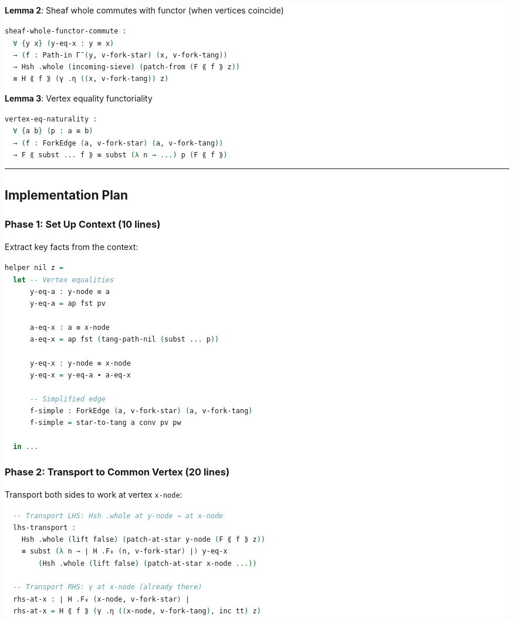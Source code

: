 **Lemma 2**: Sheaf whole commutes with functor (when vertices coincide)
```agda
sheaf-whole-functor-commute :
  ∀ {y x} (y-eq-x : y ≡ x)
  → (f : Path-in Γ̄ (y, v-fork-star) (x, v-fork-tang))
  → Hsh .whole (incoming-sieve) (patch-from (F ⟪ f ⟫ z))
  ≡ H ⟪ f ⟫ (γ .η ((x, v-fork-tang)) z)
```

**Lemma 3**: Vertex equality functoriality
```agda
vertex-eq-naturality :
  ∀ {a b} (p : a ≡ b)
  → (f : ForkEdge (a, v-fork-star) (a, v-fork-tang))
  → F ⟪ subst ... f ⟫ ≡ subst (λ n → ...) p (F ⟪ f ⟫)
```

---

## Implementation Plan

### Phase 1: Set Up Context (10 lines)

Extract key facts from the context:
```agda
helper nil z =
  let -- Vertex equalities
      y-eq-a : y-node ≡ a
      y-eq-a = ap fst pv

      a-eq-x : a ≡ x-node
      a-eq-x = ap fst (tang-path-nil (subst ... p))

      y-eq-x : y-node ≡ x-node
      y-eq-x = y-eq-a ∙ a-eq-x

      -- Simplified edge
      f-simple : ForkEdge (a, v-fork-star) (a, v-fork-tang)
      f-simple = star-to-tang a conv pv pw

  in ...
```

### Phase 2: Transport to Common Vertex (20 lines)

Transport both sides to work at vertex `x-node`:
```agda
  -- Transport LHS: Hsh .whole at y-node → at x-node
  lhs-transport :
    Hsh .whole (lift false) (patch-at-star y-node (F ⟪ f ⟫ z))
    ≡ subst (λ n → ∣ H .F₀ (n, v-fork-star) ∣) y-eq-x
        (Hsh .whole (lift false) (patch-at-star x-node ...))

  -- Transport RHS: γ at x-node (already there)
  rhs-at-x : ∣ H .F₀ (x-node, v-fork-star) ∣
  rhs-at-x = H ⟪ f ⟫ (γ .η ((x-node, v-fork-tang), inc tt) z)
```
